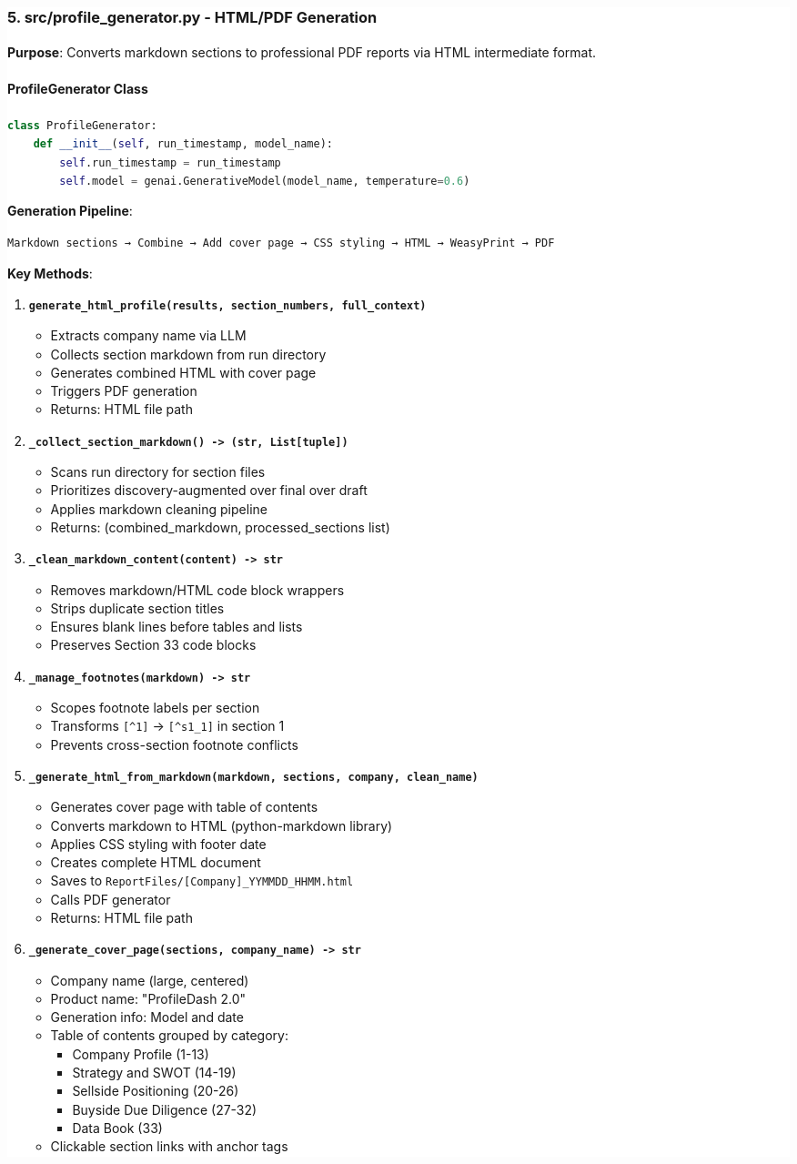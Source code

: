 ### 5. src/profile_generator.py - HTML/PDF Generation

**Purpose**: Converts markdown sections to professional PDF reports via HTML intermediate format.

#### ProfileGenerator Class

```python
class ProfileGenerator:
    def __init__(self, run_timestamp, model_name):
        self.run_timestamp = run_timestamp
        self.model = genai.GenerativeModel(model_name, temperature=0.6)
```

**Generation Pipeline**:
```
Markdown sections → Combine → Add cover page → CSS styling → HTML → WeasyPrint → PDF
```

**Key Methods**:

1. **`generate_html_profile(results, section_numbers, full_context)`**
   - Extracts company name via LLM
   - Collects section markdown from run directory
   - Generates combined HTML with cover page
   - Triggers PDF generation
   - Returns: HTML file path

2. **`_collect_section_markdown() -> (str, List[tuple])`**
   - Scans run directory for section files
   - Prioritizes discovery-augmented over final over draft
   - Applies markdown cleaning pipeline
   - Returns: (combined_markdown, processed_sections list)

3. **`_clean_markdown_content(content) -> str`**
   - Removes markdown/HTML code block wrappers
   - Strips duplicate section titles
   - Ensures blank lines before tables and lists
   - Preserves Section 33 code blocks

4. **`_manage_footnotes(markdown) -> str`**
   - Scopes footnote labels per section
   - Transforms `[^1]` → `[^s1_1]` in section 1
   - Prevents cross-section footnote conflicts

5. **`_generate_html_from_markdown(markdown, sections, company, clean_name)`**
   - Generates cover page with table of contents
   - Converts markdown to HTML (python-markdown library)
   - Applies CSS styling with footer date
   - Creates complete HTML document
   - Saves to `ReportFiles/[Company]_YYMMDD_HHMM.html`
   - Calls PDF generator
   - Returns: HTML file path

6. **`_generate_cover_page(sections, company_name) -> str`**
   - Company name (large, centered)
   - Product name: "ProfileDash 2.0"
   - Generation info: Model and date
   - Table of contents grouped by category:
     - Company Profile (1-13)
     - Strategy and SWOT (14-19)
     - Sellside Positioning (20-26)
     - Buyside Due Diligence (27-32)
     - Data Book (33)
   - Clickable section links with anchor tags
